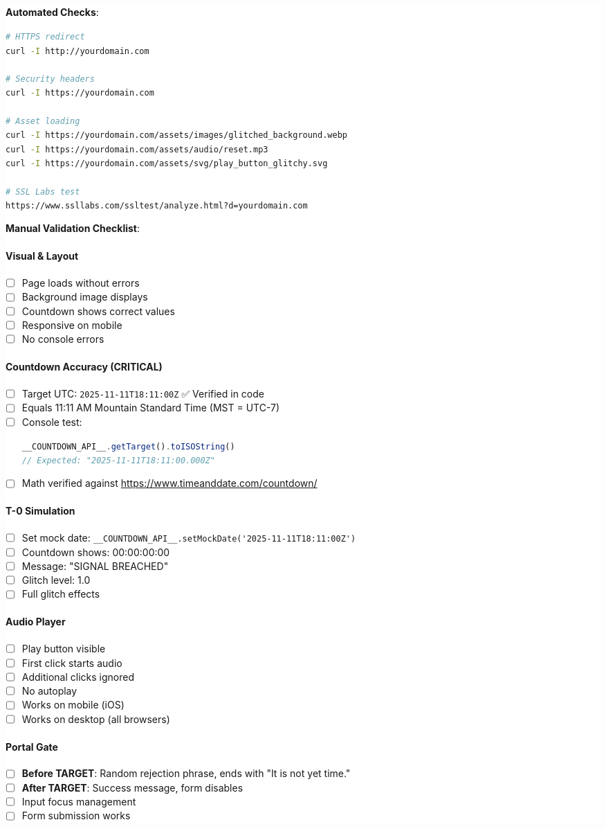 **Automated Checks**:
```bash
# HTTPS redirect
curl -I http://yourdomain.com

# Security headers
curl -I https://yourdomain.com

# Asset loading
curl -I https://yourdomain.com/assets/images/glitched_background.webp
curl -I https://yourdomain.com/assets/audio/reset.mp3
curl -I https://yourdomain.com/assets/svg/play_button_glitchy.svg

# SSL Labs test
https://www.ssllabs.com/ssltest/analyze.html?d=yourdomain.com
```

**Manual Validation Checklist**:

#### Visual & Layout
- [ ] Page loads without errors
- [ ] Background image displays
- [ ] Countdown shows correct values
- [ ] Responsive on mobile
- [ ] No console errors

#### Countdown Accuracy (CRITICAL)
- [ ] Target UTC: `2025-11-11T18:11:00Z` ✅ Verified in code
- [ ] Equals 11:11 AM Mountain Standard Time (MST = UTC-7)
- [ ] Console test:
  ```javascript
  __COUNTDOWN_API__.getTarget().toISOString()
  // Expected: "2025-11-11T18:11:00.000Z"
  ```
- [ ] Math verified against https://www.timeanddate.com/countdown/

#### T-0 Simulation
- [ ] Set mock date: `__COUNTDOWN_API__.setMockDate('2025-11-11T18:11:00Z')`
- [ ] Countdown shows: 00:00:00:00
- [ ] Message: "SIGNAL BREACHED"
- [ ] Glitch level: 1.0
- [ ] Full glitch effects

#### Audio Player
- [ ] Play button visible
- [ ] First click starts audio
- [ ] Additional clicks ignored
- [ ] No autoplay
- [ ] Works on mobile (iOS)
- [ ] Works on desktop (all browsers)

#### Portal Gate
- [ ] **Before TARGET**: Random rejection phrase, ends with "It is not yet time."
- [ ] **After TARGET**: Success message, form disables
- [ ] Input focus management
- [ ] Form submission works
